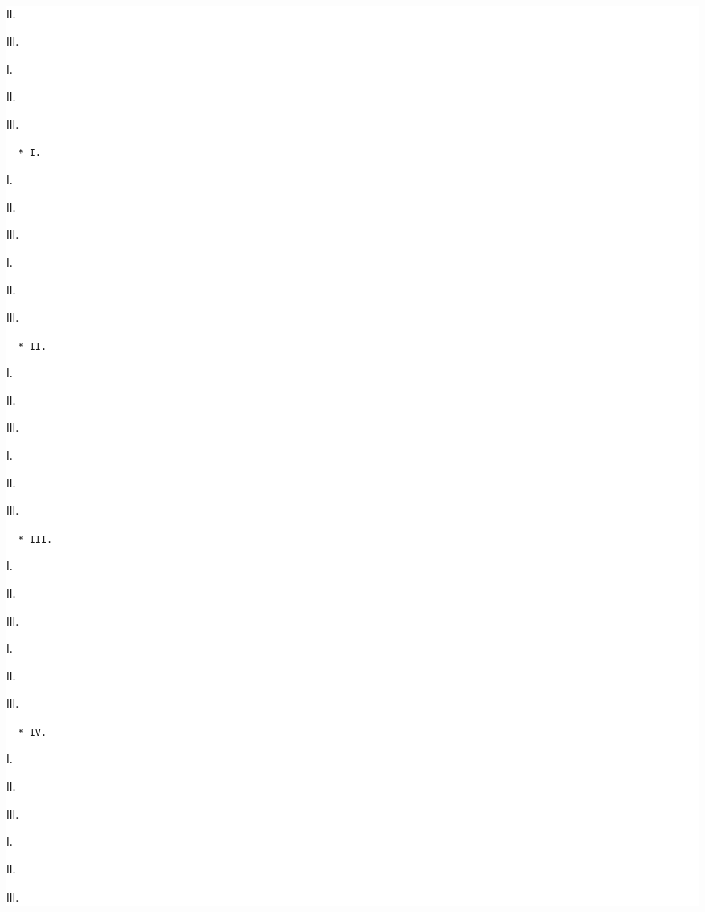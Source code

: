 II.

III.

I.

II.

III.

      * I.

I.

II.

III.

I.

II.

III.

      * II.

I.

II.

III.

I.

II.

III.

      * III.

I.

II.

III.

I.

II.

III.

      * IV.

I.

II.

III.

I.

II.

III.
